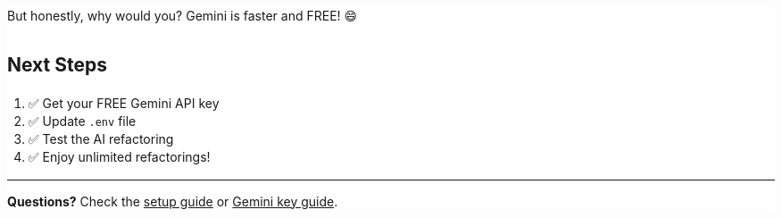But honestly, why would you? Gemini is faster and FREE! 😄

## Next Steps

1. ✅ Get your FREE Gemini API key
2. ✅ Update `.env` file
3. ✅ Test the AI refactoring
4. ✅ Enjoy unlimited refactorings!

---

**Questions?** Check the [setup guide](./SETUP_AI_REFACTORING.md) or [Gemini key guide](./GET_GEMINI_API_KEY.md).
